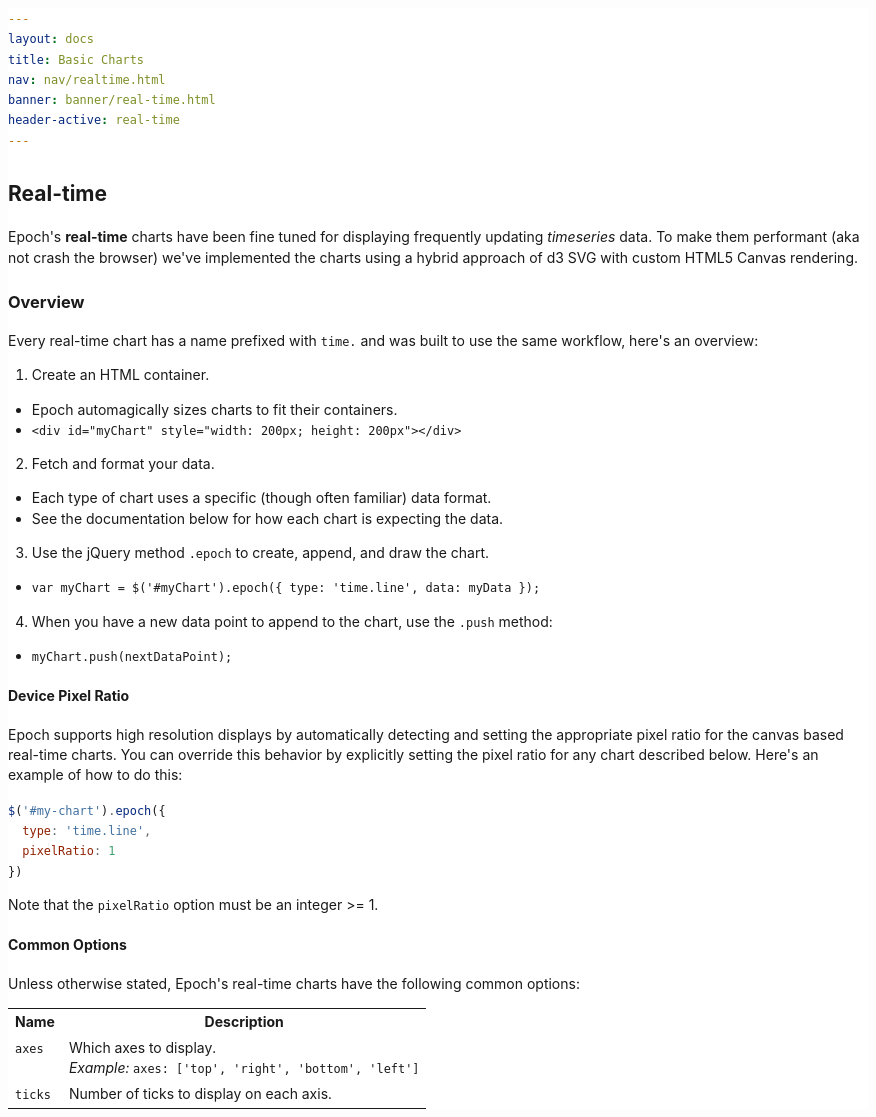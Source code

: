 ```yaml
---
layout: docs
title: Basic Charts
nav: nav/realtime.html
banner: banner/real-time.html
header-active: real-time
---
```

## Real-time

Epoch's **real-time** charts have been fine tuned for displaying frequently updating *timeseries* data. To make them performant (aka not crash the browser) we've implemented the charts using a hybrid approach of d3 SVG with custom HTML5 Canvas rendering.

### Overview

Every real-time chart has a name prefixed with `time.` and was built to use the same workflow, here's an overview:

1. Create an HTML container.
  - Epoch automagically sizes charts to fit their containers.
  - `<div id="myChart" style="width: 200px; height: 200px"></div>`
2. Fetch and format your data.
  - Each type of chart uses a specific (though often familiar) data format.
  - See the documentation below for how each chart is expecting the data.
3. Use the jQuery method `.epoch` to create, append, and draw the chart.
  - `var myChart = $('#myChart').epoch({ type: 'time.line', data: myData });`
4. When you have a new data point to append to the chart, use the `.push` method:
  - `myChart.push(nextDataPoint);`


#### Device Pixel Ratio

Epoch supports high resolution displays by automatically detecting and setting the appropriate pixel ratio for the canvas based real-time charts. You can override this behavior by explicitly setting the pixel ratio for any chart described below. Here's an example of how to do this:

```javascript
$('#my-chart').epoch({
  type: 'time.line',
  pixelRatio: 1
})
```

Note that the `pixelRatio` option must be an integer >= 1.


#### Common Options

Unless otherwise stated, Epoch's real-time charts have the following common options:

<table class="table table-bordered table-striped">
  <tr>
    <th>Name</th>
    <th>Description</th>
  </tr>
  <tr>
    <td><code>axes</code></td>
    <td>
      Which axes to display.<br>
      <i>Example:</i> <code>axes: ['top', 'right', 'bottom', 'left']</code></td>
  </tr>
  <tr>
    <td><code>ticks</code></td>
    <td>
      Number of ticks to display on each axis.<br>